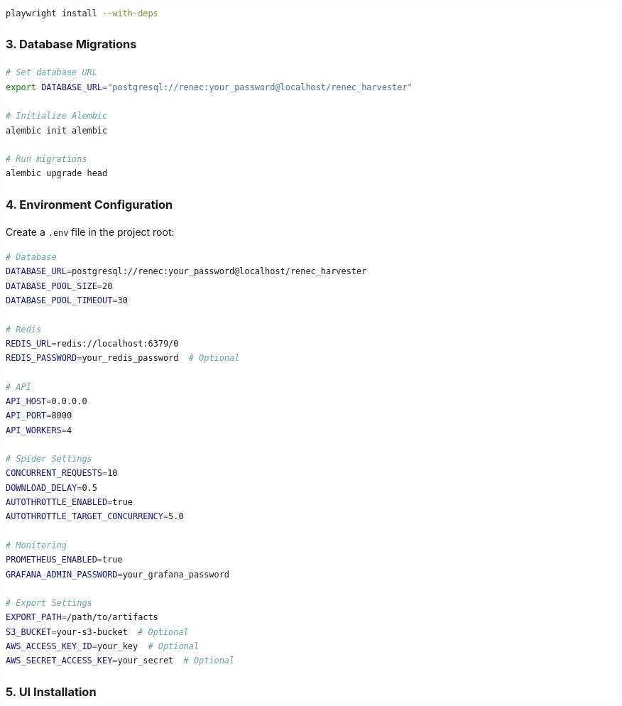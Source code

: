 ```bash
playwright install --with-deps
```

### 3. Database Migrations

```bash
# Set database URL
export DATABASE_URL="postgresql://renec:your_password@localhost/renec_harvester"

# Initialize Alembic
alembic init alembic

# Run migrations
alembic upgrade head
```

### 4. Environment Configuration

Create a `.env` file in the project root:

```bash
# Database
DATABASE_URL=postgresql://renec:your_password@localhost/renec_harvester
DATABASE_POOL_SIZE=20
DATABASE_POOL_TIMEOUT=30

# Redis
REDIS_URL=redis://localhost:6379/0
REDIS_PASSWORD=your_redis_password  # Optional

# API
API_HOST=0.0.0.0
API_PORT=8000
API_WORKERS=4

# Spider Settings
CONCURRENT_REQUESTS=10
DOWNLOAD_DELAY=0.5
AUTOTHROTTLE_ENABLED=true
AUTOTHROTTLE_TARGET_CONCURRENCY=5.0

# Monitoring
PROMETHEUS_ENABLED=true
GRAFANA_ADMIN_PASSWORD=your_grafana_password

# Export Settings
EXPORT_PATH=/path/to/artifacts
S3_BUCKET=your-s3-bucket  # Optional
AWS_ACCESS_KEY_ID=your_key  # Optional
AWS_SECRET_ACCESS_KEY=your_secret  # Optional
```

### 5. UI Installation
